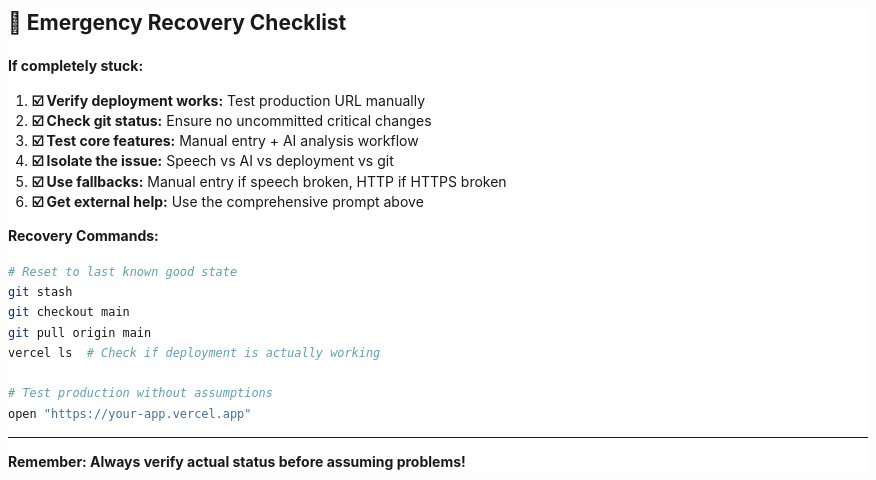 
## 🎯 Emergency Recovery Checklist

**If completely stuck:**

1. **☑️ Verify deployment works:** Test production URL manually
2. **☑️ Check git status:** Ensure no uncommitted critical changes  
3. **☑️ Test core features:** Manual entry + AI analysis workflow
4. **☑️ Isolate the issue:** Speech vs AI vs deployment vs git
5. **☑️ Use fallbacks:** Manual entry if speech broken, HTTP if HTTPS broken
6. **☑️ Get external help:** Use the comprehensive prompt above

**Recovery Commands:**
```bash
# Reset to last known good state
git stash
git checkout main
git pull origin main
vercel ls  # Check if deployment is actually working

# Test production without assumptions
open "https://your-app.vercel.app"
```

---

**Remember: Always verify actual status before assuming problems!**
